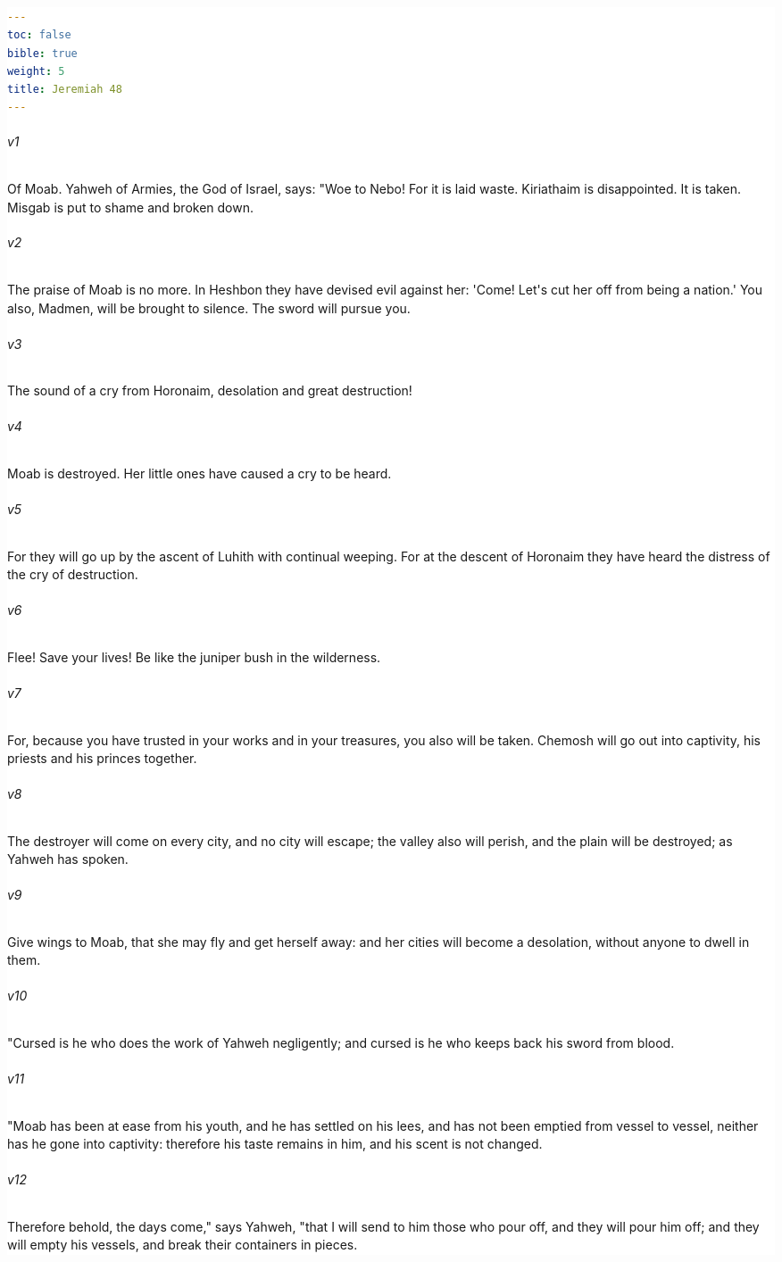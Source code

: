 ```yaml
---
toc: false
bible: true
weight: 5
title: Jeremiah 48
---
```




###### v1 
Of Moab. Yahweh of Armies, the God of Israel, says: "Woe to Nebo! For it is laid waste. Kiriathaim is disappointed. It is taken. Misgab is put to shame and broken down. 

###### v2 
The praise of Moab is no more. In Heshbon they have devised evil against her: 'Come! Let's cut her off from being a nation.' You also, Madmen, will be brought to silence. The sword will pursue you. 

###### v3 
The sound of a cry from Horonaim, desolation and great destruction! 

###### v4 
Moab is destroyed. Her little ones have caused a cry to be heard. 

###### v5 
For they will go up by the ascent of Luhith with continual weeping. For at the descent of Horonaim they have heard the distress of the cry of destruction. 

###### v6 
Flee! Save your lives! Be like the juniper bush in the wilderness. 

###### v7 
For, because you have trusted in your works and in your treasures, you also will be taken. Chemosh will go out into captivity, his priests and his princes together. 

###### v8 
The destroyer will come on every city, and no city will escape; the valley also will perish, and the plain will be destroyed; as Yahweh has spoken. 

###### v9 
Give wings to Moab, that she may fly and get herself away: and her cities will become a desolation, without anyone to dwell in them. 

###### v10 
"Cursed is he who does the work of Yahweh negligently; and cursed is he who keeps back his sword from blood. 

###### v11 
"Moab has been at ease from his youth, and he has settled on his lees, and has not been emptied from vessel to vessel, neither has he gone into captivity: therefore his taste remains in him, and his scent is not changed. 

###### v12 
Therefore behold, the days come," says Yahweh, "that I will send to him those who pour off, and they will pour him off; and they will empty his vessels, and break their containers in pieces. 
